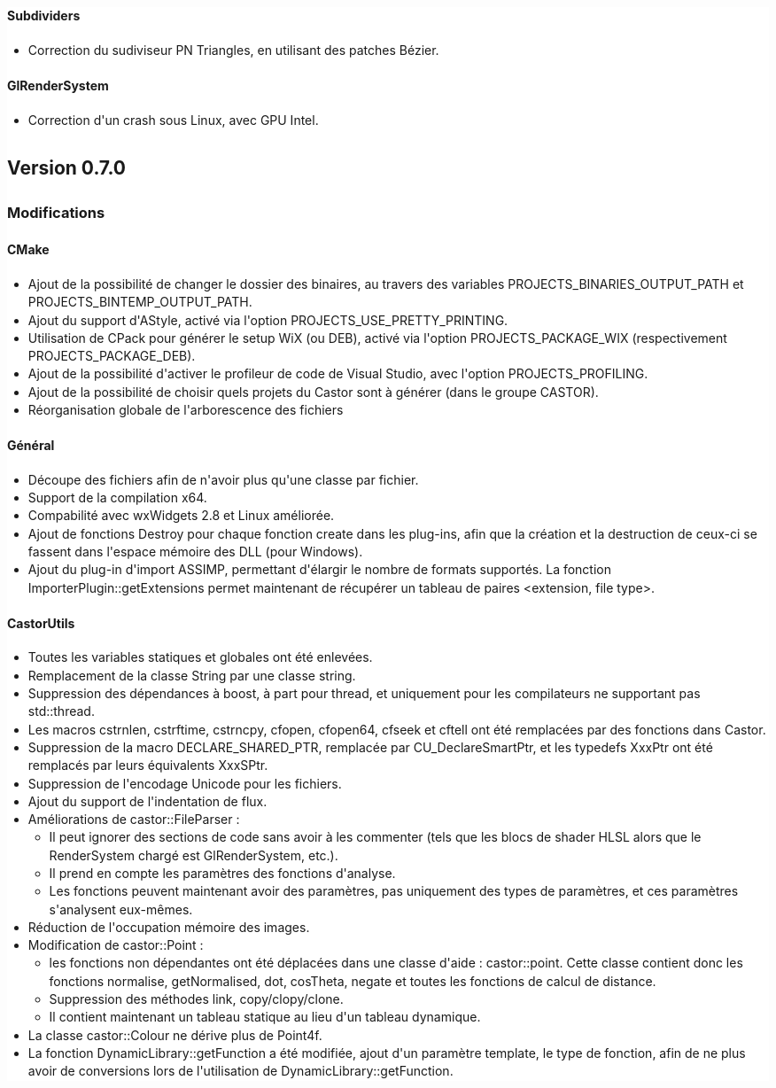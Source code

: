 #### Subdividers

- Correction du sudiviseur PN Triangles, en utilisant des patches Bézier.

#### GlRenderSystem

- Correction d'un crash sous Linux, avec GPU Intel.

## Version 0.7.0

### Modifications

#### CMake

- Ajout de la possibilité de changer le dossier des binaires, au travers des variables PROJECTS_BINARIES_OUTPUT_PATH et PROJECTS_BINTEMP_OUTPUT_PATH.
- Ajout du support d'AStyle, activé via l'option PROJECTS_USE_PRETTY_PRINTING.
- Utilisation de CPack pour générer le setup WiX (ou DEB), activé via l'option PROJECTS_PACKAGE_WIX (respectivement PROJECTS_PACKAGE_DEB).
- Ajout de la possibilité d'activer le profileur de code de Visual Studio, avec l'option PROJECTS_PROFILING.
- Ajout de la possibilité de choisir quels projets du Castor sont à générer (dans le groupe CASTOR).
- Réorganisation globale de l'arborescence des fichiers

#### Général

- Découpe des fichiers afin de n'avoir plus qu'une classe par fichier.
- Support de la compilation x64.
- Compabilité avec wxWidgets 2.8 et Linux améliorée.
- Ajout de fonctions Destroy pour chaque fonction create dans les plug-ins, afin que la création et la destruction de ceux-ci se fassent dans l'espace mémoire des DLL (pour Windows).
- Ajout du plug-in d'import ASSIMP, permettant d'élargir le nombre de formats supportés. La fonction ImporterPlugin::getExtensions permet maintenant de récupérer un tableau de paires &lt;extension, file type&gt;.

#### CastorUtils

- Toutes les variables statiques et globales ont été enlevées.
- Remplacement de la classe String par une classe string.
- Suppression des dépendances à boost, à part pour thread, et uniquement pour les compilateurs ne supportant pas std::thread.
- Les macros cstrnlen, cstrftime, cstrncpy, cfopen, cfopen64, cfseek et cftell ont été remplacées par des fonctions dans Castor.
- Suppression de la macro DECLARE_SHARED_PTR, remplacée par CU_DeclareSmartPtr, et les typedefs XxxPtr ont été remplacés par leurs équivalents XxxSPtr.
- Suppression de l'encodage Unicode pour les fichiers.
- Ajout du support de l'indentation de flux.
- Améliorations de castor::FileParser :
  - Il peut ignorer des sections de code sans avoir à les commenter (tels que les blocs de shader HLSL alors que le RenderSystem chargé est GlRenderSystem, etc.).
  - Il prend en compte les paramètres des fonctions d'analyse.
  - Les fonctions peuvent maintenant avoir des paramètres, pas uniquement des types de paramètres, et ces paramètres s'analysent eux-mêmes.
- Réduction de l'occupation mémoire des images.
- Modification de castor::Point :
  - les fonctions non dépendantes ont été déplacées dans une classe d'aide : castor::point. Cette classe contient donc les fonctions normalise, getNormalised, dot, cosTheta, negate et toutes les fonctions de calcul de distance.
  - Suppression des méthodes link, copy/clopy/clone.
  - Il contient maintenant un tableau statique au lieu d'un tableau dynamique.
- La classe castor::Colour ne dérive plus de Point4f.
- La fonction DynamicLibrary::getFunction a été modifiée, ajout d'un paramètre template, le type de fonction, afin de ne plus avoir de conversions lors de l'utilisation de DynamicLibrary::getFunction.